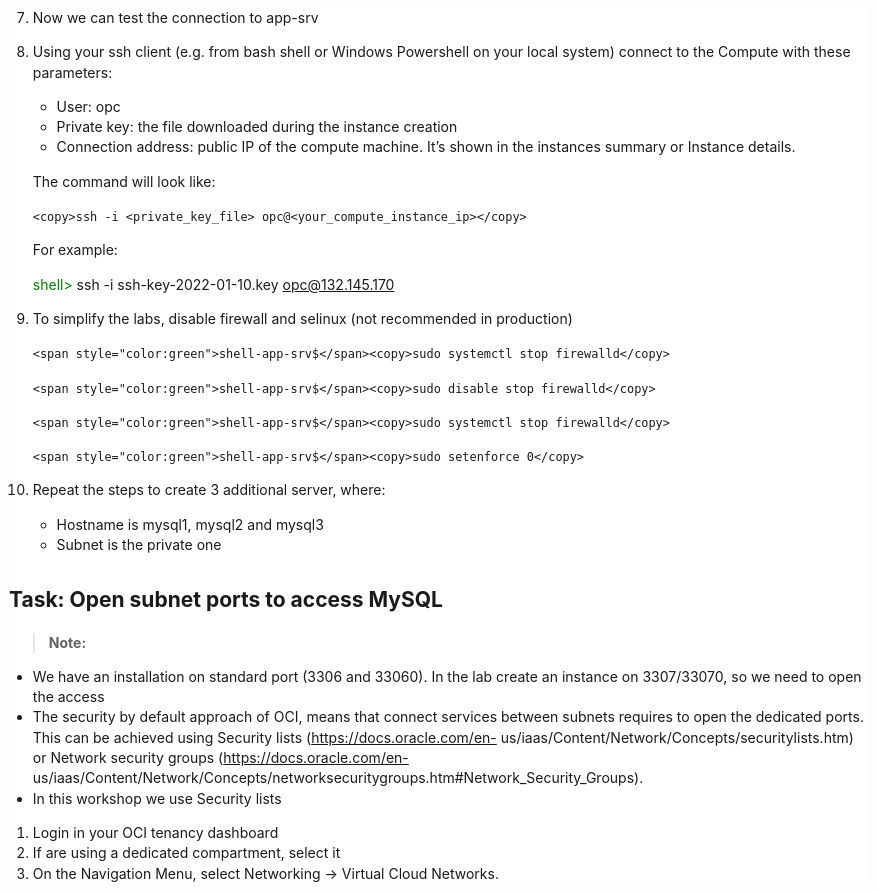 7. Now we can test the connection to app-srv

8. Using your ssh client (e.g. from bash shell or Windows Powershell on your local system) connect to the Compute with these parameters:
    * User: opc
    * Private key: the file downloaded during the instance creation 
    * Connection address: public IP of the compute machine. It’s shown in the instances summary or Instance details.

    The command will look like: 
    ```
    <copy>ssh -i <private_key_file> opc@<your_compute_instance_ip></copy>
    ```
    For example:

    <span style="color:green">shell></span> ssh -i ssh-key-2022-01-10.key opc@132.145.170

9. To simplify the labs, disable firewall and selinux (not recommended in production)
    ```
    <span style="color:green">shell-app-srv$</span><copy>sudo systemctl stop firewalld</copy>
    ```
    ```
    <span style="color:green">shell-app-srv$</span><copy>sudo disable stop firewalld</copy>
    ```
    ```
    <span style="color:green">shell-app-srv$</span><copy>sudo systemctl stop firewalld</copy>
    ```
    ```
    <span style="color:green">shell-app-srv$</span><copy>sudo setenforce 0</copy>
    ```
10. Repeat the steps to create 3 additional server, where:
    * Hostname is mysql1, mysql2 and mysql3
    * Subnet is the private one


## Task: Open subnet ports to access MySQL
> **Note:**
 * We have an installation on standard port (3306 and 33060). In the lab create an instance on 3307/33070, so we need to open the access
 * The security by default approach of OCI, means that connect services between subnets requires to open the dedicated ports. This can be achieved using Security lists (https://docs.oracle.com/en- us/iaas/Content/Network/Concepts/securitylists.htm) or Network security groups (https://docs.oracle.com/en- us/iaas/Content/Network/Concepts/networksecuritygroups.htm#Network_Security_Groups).
 * In this workshop we use Security lists

1. Login in your OCI tenancy dashboard
2. If are using a dedicated compartment, select it
3. On the Navigation Menu, select Networking -> Virtual Cloud Networks.